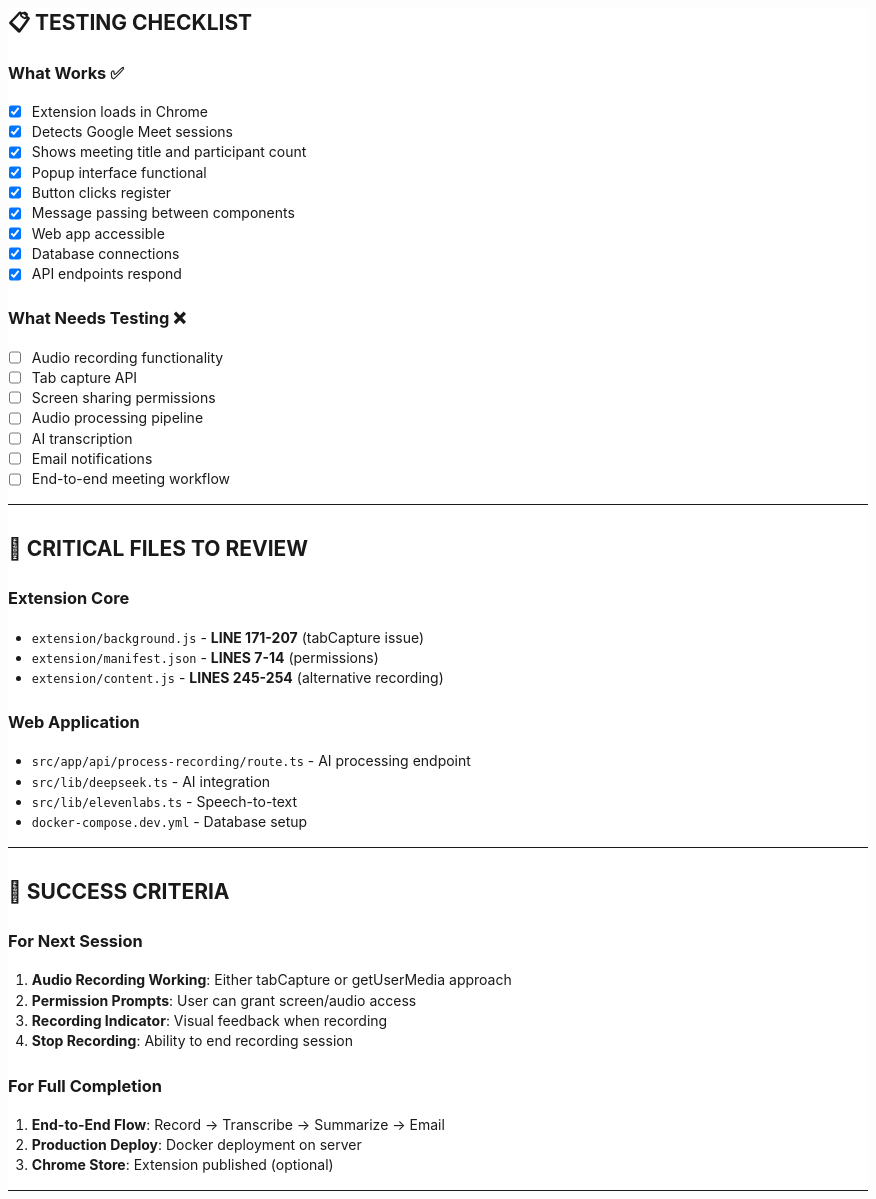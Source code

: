 ## 📋 TESTING CHECKLIST

### What Works ✅
- [x] Extension loads in Chrome
- [x] Detects Google Meet sessions
- [x] Shows meeting title and participant count
- [x] Popup interface functional
- [x] Button clicks register
- [x] Message passing between components
- [x] Web app accessible
- [x] Database connections
- [x] API endpoints respond

### What Needs Testing ❌
- [ ] Audio recording functionality
- [ ] Tab capture API
- [ ] Screen sharing permissions
- [ ] Audio processing pipeline
- [ ] AI transcription
- [ ] Email notifications
- [ ] End-to-end meeting workflow

---

## 🔑 CRITICAL FILES TO REVIEW

### Extension Core
- `extension/background.js` - **LINE 171-207** (tabCapture issue)
- `extension/manifest.json` - **LINES 7-14** (permissions)
- `extension/content.js` - **LINES 245-254** (alternative recording)

### Web Application
- `src/app/api/process-recording/route.ts` - AI processing endpoint
- `src/lib/deepseek.ts` - AI integration
- `src/lib/elevenlabs.ts` - Speech-to-text
- `docker-compose.dev.yml` - Database setup

---

## 🎯 SUCCESS CRITERIA

### For Next Session
1. **Audio Recording Working**: Either tabCapture or getUserMedia approach
2. **Permission Prompts**: User can grant screen/audio access
3. **Recording Indicator**: Visual feedback when recording
4. **Stop Recording**: Ability to end recording session

### For Full Completion
1. **End-to-End Flow**: Record → Transcribe → Summarize → Email
2. **Production Deploy**: Docker deployment on server
3. **Chrome Store**: Extension published (optional)

---